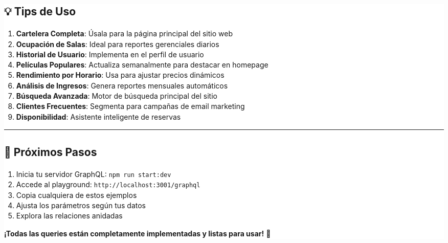 
## 💡 Tips de Uso

1. **Cartelera Completa**: Úsala para la página principal del sitio web
2. **Ocupación de Salas**: Ideal para reportes gerenciales diarios
3. **Historial de Usuario**: Implementa en el perfil de usuario
4. **Películas Populares**: Actualiza semanalmente para destacar en homepage
5. **Rendimiento por Horario**: Usa para ajustar precios dinámicos
6. **Análisis de Ingresos**: Genera reportes mensuales automáticos
7. **Búsqueda Avanzada**: Motor de búsqueda principal del sitio
8. **Clientes Frecuentes**: Segmenta para campañas de email marketing
9. **Disponibilidad**: Asistente inteligente de reservas

---

## 🚀 Próximos Pasos

1. Inicia tu servidor GraphQL: `npm run start:dev`
2. Accede al playground: `http://localhost:3001/graphql`
3. Copia cualquiera de estos ejemplos
4. Ajusta los parámetros según tus datos
5. Explora las relaciones anidadas

**¡Todas las queries están completamente implementadas y listas para usar!** 🎉

